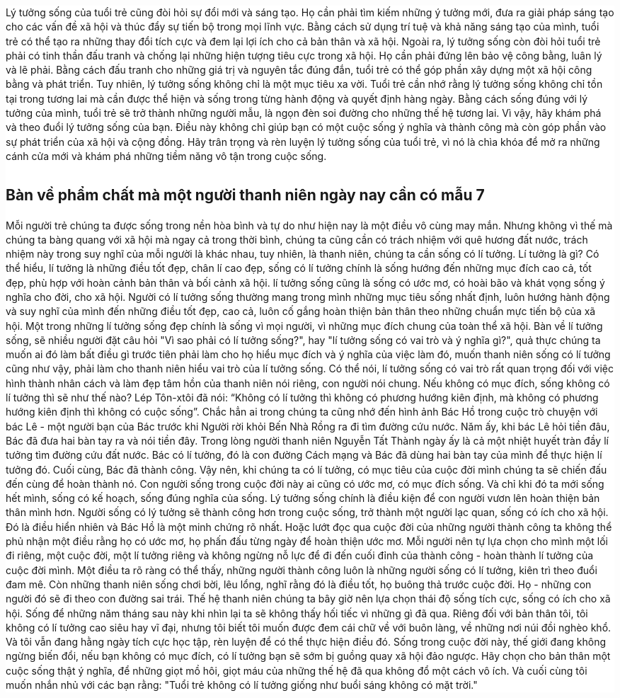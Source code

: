 Lý tưởng sống của tuổi trẻ cũng đòi hỏi sự đổi mới và sáng tạo. Họ cần phải tìm kiếm những ý tưởng mới, đưa ra giải pháp sáng tạo cho các vấn đề xã hội và thúc đẩy sự tiến bộ trong mọi lĩnh vực. Bằng cách sử dụng trí tuệ và khả năng sáng tạo của mình, tuổi trẻ có thể tạo ra những thay đổi tích cực và đem lại lợi ích cho cả bản thân và xã hội.
Ngoài ra, lý tưởng sống còn đòi hỏi tuổi trẻ phải có tinh thần đấu tranh và chống lại những hiện tượng tiêu cực trong xã hội. Họ cần phải đứng lên bảo vệ công bằng, luân lý và lẽ phải. Bằng cách đấu tranh cho những giá trị và nguyên tắc đúng đắn, tuổi trẻ có thể góp phần xây dựng một xã hội công bằng và phát triển.
Tuy nhiên, lý tưởng sống không chỉ là một mục tiêu xa vời. Tuổi trẻ cần nhớ rằng lý tưởng sống không chỉ tồn tại trong tương lai mà cần được thể hiện và sống trong từng hành động và quyết định hàng ngày. Bằng cách sống đúng với lý tưởng của mình, tuổi trẻ sẽ trở thành những người mẫu, là ngọn đèn soi đường cho những thế hệ tương lai.
Vì vậy, hãy khám phá và theo đuổi lý tưởng sống của bạn. Điều này không chỉ giúp bạn có một cuộc sống ý nghĩa và thành công mà còn góp phần vào sự phát triển của xã hội và cộng đồng. Hãy trân trọng và rèn luyện lý tưởng sống của tuổi trẻ, vì nó là chìa khóa để mở ra những cánh cửa mới và khám phá những tiềm năng vô tận trong cuộc sống.
## Bàn về phẩm chất mà một người thanh niên ngày nay cần có mẫu 7
Mỗi người trẻ chúng ta được sống trong nền hòa bình và tự do như hiện nay là một điều vô cùng may mắn. Nhưng không vì thế mà chúng ta bàng quang với xã hội mà ngay cả trong thời bình, chúng ta cũng cần có trách nhiệm với quê hương đất nước, trách nhiệm này trong suy nghĩ của mỗi người là khác nhau, tuy nhiên, là thanh niên, chúng ta cần sống có lí tưởng.
Lí tưởng là gì? Có thể hiểu, lí tưởng là những điều tốt đẹp, chân lí cao đẹp, sống có lí tưởng chính là sống hướng đến những mục đích cao cả, tốt đẹp, phù hợp với hoàn cảnh bản thân và bối cảnh xã hội. lí tưởng sống cũng là sống có ước mơ, có hoài bão và khát vọng sống ý nghĩa cho đời, cho xã hội. Người có lí tưởng sống thường mang trong mình những mục tiêu sống nhất định, luôn hướng hành động và suy nghĩ của mình đến những điều tốt đẹp, cao cả, luôn cố gắng hoàn thiện bản thân theo những chuẩn mực tiến bộ của xã hội. Một trong những lí tưởng sống đẹp chính là sống vì mọi người, vì những mục đích chung của toàn thể xã hội. Bàn về lí tưởng sống, sẽ nhiều người đặt câu hỏi "Vì sao phải có lí tưởng sống?", hay "lí tưởng sống có vai trò và ý nghĩa gì?", quả thực chúng ta muốn ai đó làm bất điều gì trước tiên phải làm cho họ hiểu mục đích và ý nghĩa của việc làm đó, muốn thanh niên sống có lí tưởng cũng như vậy, phải làm cho thanh niên hiểu vai trò của lí tưởng sống. Có thể nói, lí tưởng sống có vai trò rất quan trọng đối với việc hình thành nhân cách và làm đẹp tâm hồn của thanh niên nói riêng, con người nói chung.
Nếu không có mục đích, sống không có lí tưởng thì sẽ như thế nào? Lép Tôn-xtôi đã nói: “Không có lí tưởng thì không có phương hướng kiên định, mà không có phương hướng kiên định thì không có cuộc sống”. Chắc hẳn ai trong chúng ta cũng nhớ đến hình ảnh Bác Hồ trong cuộc trò chuyện với bác Lê - một người bạn của Bác trước khi Người rời khỏi Bến Nhà Rồng ra đi tìm đường cứu nước. Năm ấy, khi bác Lê hỏi tiền đâu, Bác đã đưa hai bàn tay ra và nói tiền đây. Trong lòng người thanh niên Nguyễn Tất Thành ngày ấy là cả một nhiệt huyết tràn đầy lí tưởng tìm đường cứu đất nước. Bác có lí tưởng, đó là con đường Cách mạng và Bác đã dùng hai bàn tay của mình để thực hiện lí tưởng đó. Cuối cùng, Bác đã thành công. Vậy nên, khi chúng ta có lí tưởng, có mục tiêu của cuộc đời mình chúng ta sẽ chiến đấu đến cùng để hoàn thành nó. Con người sống trong cuộc đời này ai cũng có ước mơ, có mục đích sống. Và chỉ khi đó ta mới sống hết mình, sống có kế hoạch, sống đúng nghĩa của sống. Lý tưởng sống chính là điều kiện để con người vươn lên hoàn thiện bản thân mình hơn. Người sống có lý tưởng sẽ thành công hơn trong cuộc sống, trở thành một người lạc quan, sống có ích cho xã hội. Đó là điều hiển nhiên và Bác Hồ là một minh chứng rõ nhất. Hoặc lướt đọc qua cuộc đời của những người thành công ta không thể phủ nhận một điều rằng họ có ước mơ, họ phấn đấu từng ngày để hoàn thiện ước mơ. Mỗi người nên tự lựa chọn cho mình một lối đi riêng, một cuộc đời, một lí tưởng riêng và không ngừng nỗ lực để đi đến cuối đỉnh của thành công - hoàn thành lí tưởng của cuộc đời mình.
Một điều ta rõ ràng có thể thấy, những người thành công luôn là những người sống có lí tưởng, kiên trì theo đuổi đam mê. Còn những thanh niên sống chơi bời, lêu lổng, nghĩ rằng đó là điều tốt, họ buông thả trước cuộc đời. Họ - những con người đó sẽ đi theo con đường sai trái. Thế hệ thanh niên chúng ta bây giờ nên lựa chọn thái độ sống tích cực, sống có ích cho xã hội. Sống để những năm tháng sau này khi nhìn lại ta sẽ không thấy hối tiếc vì những gì đã qua. Riêng đối với bản thân tôi, tôi không có lí tưởng cao siêu hay vĩ đại, nhưng tôi biết tôi muốn được đem cái chữ về với buôn làng, về những nơi núi đồi nghèo khổ. Và tôi vẫn đang hằng ngày tích cực học tập, rèn luyện để có thể thực hiện điều đó.
Sống trong cuộc đời này, thế giới đang không ngừng biến đổi, nếu bạn không có mục đích, có lí tưởng bạn sẽ sớm bị guồng quay xã hội đảo ngược. Hãy chọn cho bản thân một cuộc sống thật ý nghĩa, để những giọt mồ hôi, giọt máu của những thế hệ đã qua không đổ một cách vô ích. Và cuối cùng tôi muốn nhắn nhủ với các bạn rằng: "Tuổi trẻ không có lí tưởng giống như buổi sáng không có mặt trời."